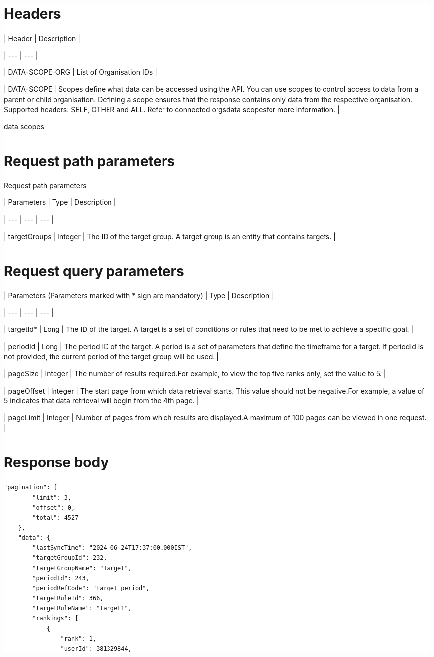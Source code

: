 # Headers

| Header | Description |

| --- | --- |

| DATA-SCOPE-ORG | List of Organisation IDs |

| DATA-SCOPE | Scopes define what data can be accessed using the API. You can use scopes to control access to data from a parent or child organisation. Defining a scope ensures that the response contains only data from the respective organisation. Supported headers: SELF, OTHER and ALL. Refer to connected orgsdata scopesfor more information. |



[data scopes](/reference/connected-orgs-data-scopes)

# Request path parameters

Request path parameters

| Parameters | Type | Description |

| --- | --- | --- |

| targetGroups | Integer | The ID of the target group. A target group is an entity that contains targets. |



# Request query parameters

| Parameters (Parameters marked with * sign are mandatory) | Type | Description |

| --- | --- | --- |

| targetId* | Long | The ID of the target. A target is a set of conditions or rules that need to be met to achieve a specific goal. |

| periodId | Long | The period ID of the target. A period is a set of parameters that define the timeframe for a target. If periodId is not provided, the current period of the target group will be used. |

| pageSize | Integer | The number of results required.For example, to view the top five ranks only, set the value to 5. |

| pageOffset | Integer | The start page from which data retrieval starts. This value should not be negative.For example, a value of 5 indicates that data retrieval will begin from the 4th page. |

| pageLimit | Integer | Number of pages from which results are displayed.A maximum of 100 pages can be viewed in one request. |



# Response body

```
"pagination": {
        "limit": 3,
        "offset": 0,
        "total": 4527
    },
    "data": {
        "lastSyncTime": "2024-06-24T17:37:00.000IST",
        "targetGroupId": 232,
        "targetGroupName": "Target",
        "periodId": 243,
        "periodRefCode": "target_period",
        "targetRuleId": 366,
        "targetRuleName": "target1",
        "rankings": [
            {
                "rank": 1,
                "userId": 381329844,
```